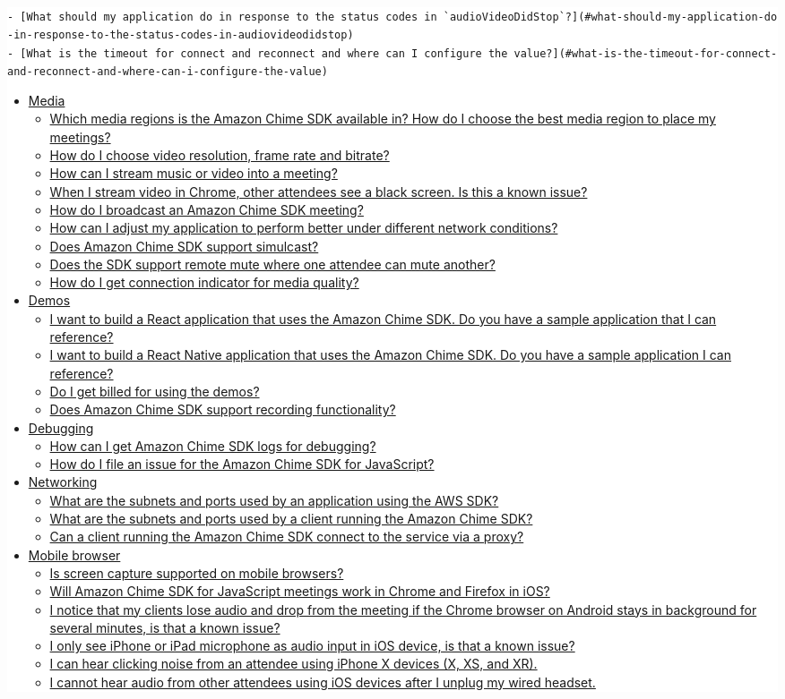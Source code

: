     - [What should my application do in response to the status codes in `audioVideoDidStop`?](#what-should-my-application-do-in-response-to-the-status-codes-in-audiovideodidstop)
    - [What is the timeout for connect and reconnect and where can I configure the value?](#what-is-the-timeout-for-connect-and-reconnect-and-where-can-i-configure-the-value)
  - [Media](#media)
    - [Which media regions is the Amazon Chime SDK available in? How do I choose the best media region to place my meetings?](#which-media-regions-is-the-amazon-chime-sdk-available-in-how-do-i-choose-the-best-media-region-to-place-my-meetings)
    - [How do I choose video resolution, frame rate and bitrate?](#how-do-i-choose-video-resolution-frame-rate-and-bitrate)
    - [How can I stream music or video into a meeting?](#how-can-i-stream-music-or-video-into-a-meeting)
    - [When I stream video in Chrome, other attendees see a black screen. Is this a known issue?](#when-i-stream-video-in-chrome-other-attendees-see-a-black-screen-is-this-a-known-issue)
    - [How do I broadcast an Amazon Chime SDK meeting?](#how-do-i-broadcast-an-amazon-chime-sdk-meeting)
    - [How can I adjust my application to perform better under different network conditions?](#how-can-i-adjust-my-application-to-perform-better-under-different-network-conditions)
    - [Does Amazon Chime SDK support simulcast?](#does-amazon-chime-sdk-support-simulcast)
    - [Does the SDK support remote mute where one attendee can mute another?](#does-the-sdk-support-remote-mute-where-one-attendee-can-mute-another)
    - [How do I get connection indicator for media quality?](#how-do-i-get-connection-indicator-for-media-quality)
  - [Demos](#demos)
    - [I want to build a React application that uses the Amazon Chime SDK. Do you have a sample application that I can reference?](#i-want-to-build-a-react-application-that-uses-the-amazon-chime-sdk-do-you-have-a-sample-application-that-i-can-reference)
    - [I want to build a React Native application that uses the Amazon Chime SDK. Do you have a sample application I can reference?](#i-want-to-build-a-react-native-application-that-uses-the-amazon-chime-sdk-do-you-have-a-sample-application-i-can-reference)
    - [Do I get billed for using the demos?](#do-i-get-billed-for-using-the-demos)
    - [Does Amazon Chime SDK support recording functionality?](#does-amazon-chime-sdk-support-recording-functionality)
  - [Debugging](#debugging)
    - [How can I get Amazon Chime SDK logs for debugging?](#how-can-i-get-amazon-chime-sdk-logs-for-debugging)
    - [How do I file an issue for the Amazon Chime SDK for JavaScript?](#how-do-i-file-an-issue-for-the-amazon-chime-sdk-for-javascript)
  - [Networking](#networking)
    - [What are the subnets and ports used by an application using the AWS SDK?](#what-are-the-subnets-and-ports-used-by-an-application-using-the-aws-sdk)
    - [What are the subnets and ports used by a client running the Amazon Chime SDK?](#what-are-the-subnets-and-ports-used-by-a-client-running-the-amazon-chime-sdk)
    - [Can a client running the Amazon Chime SDK connect to the service via a proxy?](#can-a-client-running-the-amazon-chime-sdk-connect-to-the-service-via-a-proxy)
  - [Mobile browser](#mobile-browser)
    - [Is screen capture supported on mobile browsers?](#is-screen-capture-supported-on-mobile-browsers)
    - [Will Amazon Chime SDK for JavaScript meetings work in Chrome and Firefox in iOS?](#will-amazon-chime-sdk-for-javascript-meetings-work-in-chrome-and-firefox-in-ios)
    - [I notice that my clients lose audio and drop from the meeting if the Chrome browser on Android stays in background for several minutes, is that a known issue?](#i-notice-that-my-clients-lose-audio-and-drop-from-the-meeting-if-the-chrome-browser-on-android-stays-in-background-for-several-minutes-is-that-a-known-issue)
    - [I only see iPhone or iPad microphone as audio input in iOS device, is that a known issue?](#i-only-see-iphone-or-ipad-microphone-as-audio-input-in-ios-device-is-that-a-known-issue)
    - [I can hear clicking noise from an attendee using iPhone X devices (X, XS, and XR).](#i-can-hear-clicking-noise-from-an-attendee-using-iphone-x-devices-x-xs-and-xr)
    - [I cannot hear audio from other attendees using iOS devices after I unplug my wired headset.](#i-cannot-hear-audio-from-other-attendees-using-ios-devices-after-i-unplug-my-wired-headset)